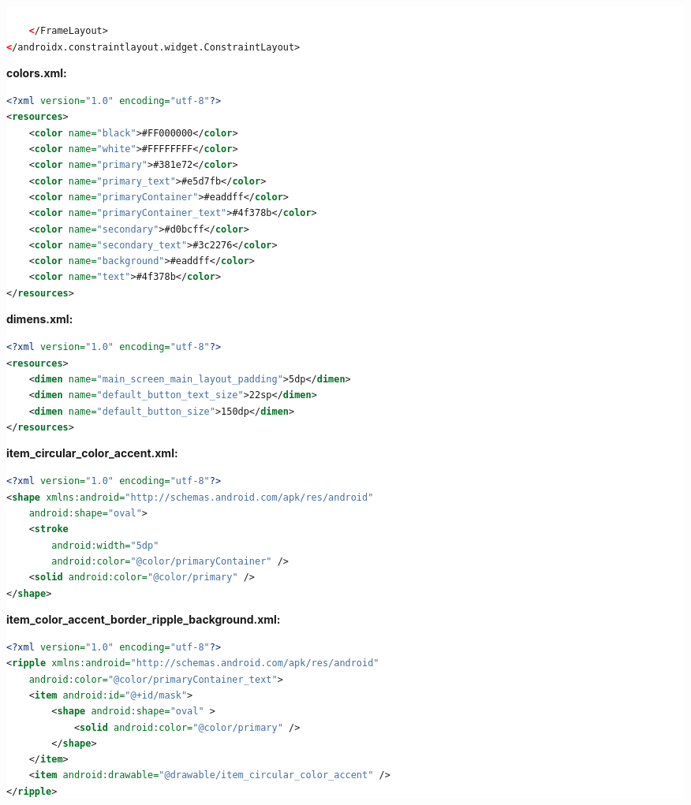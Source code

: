 ```xml

    </FrameLayout>
</androidx.constraintlayout.widget.ConstraintLayout>
```

**colors.xml:**

```xml
<?xml version="1.0" encoding="utf-8"?>
<resources>
    <color name="black">#FF000000</color>
    <color name="white">#FFFFFFFF</color>
    <color name="primary">#381e72</color>
    <color name="primary_text">#e5d7fb</color>
    <color name="primaryContainer">#eaddff</color>
    <color name="primaryContainer_text">#4f378b</color>
    <color name="secondary">#d0bcff</color>
    <color name="secondary_text">#3c2276</color>
    <color name="background">#eaddff</color>
    <color name="text">#4f378b</color>
</resources>
```

**dimens.xml:**

```xml
<?xml version="1.0" encoding="utf-8"?>
<resources>
    <dimen name="main_screen_main_layout_padding">5dp</dimen>
    <dimen name="default_button_text_size">22sp</dimen>
    <dimen name="default_button_size">150dp</dimen>
</resources>
```

**item_circular_color_accent.xml:**

```xml
<?xml version="1.0" encoding="utf-8"?>
<shape xmlns:android="http://schemas.android.com/apk/res/android"
    android:shape="oval">
    <stroke
        android:width="5dp"
        android:color="@color/primaryContainer" />
    <solid android:color="@color/primary" />
</shape>
```

**item_color_accent_border_ripple_background.xml:**

```xml
<?xml version="1.0" encoding="utf-8"?>
<ripple xmlns:android="http://schemas.android.com/apk/res/android"
    android:color="@color/primaryContainer_text">
    <item android:id="@+id/mask">
        <shape android:shape="oval" >
            <solid android:color="@color/primary" />
        </shape>
    </item>
    <item android:drawable="@drawable/item_circular_color_accent" />
</ripple>
```
